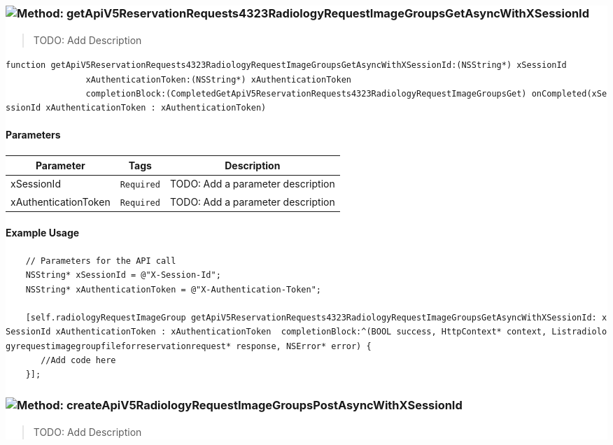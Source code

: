 
### <a name="get_api_v5_reservation_requests4323_radiology_request_image_groups_get_async_with_x_session_id"></a>![Method: ](https://apidocs.io/img/method.png ".RadiologyRequestImageGroupController.getApiV5ReservationRequests4323RadiologyRequestImageGroupsGetAsyncWithXSessionId") getApiV5ReservationRequests4323RadiologyRequestImageGroupsGetAsyncWithXSessionId

> TODO: Add Description


```objc
function getApiV5ReservationRequests4323RadiologyRequestImageGroupsGetAsyncWithXSessionId:(NSString*) xSessionId
                xAuthenticationToken:(NSString*) xAuthenticationToken
                completionBlock:(CompletedGetApiV5ReservationRequests4323RadiologyRequestImageGroupsGet) onCompleted(xSessionId xAuthenticationToken : xAuthenticationToken)
```

#### Parameters

| Parameter | Tags | Description |
|-----------|------|-------------|
| xSessionId |  ``` Required ```  | TODO: Add a parameter description |
| xAuthenticationToken |  ``` Required ```  | TODO: Add a parameter description |





#### Example Usage

```objc
    // Parameters for the API call
    NSString* xSessionId = @"X-Session-Id";
    NSString* xAuthenticationToken = @"X-Authentication-Token";

    [self.radiologyRequestImageGroup getApiV5ReservationRequests4323RadiologyRequestImageGroupsGetAsyncWithXSessionId: xSessionId xAuthenticationToken : xAuthenticationToken  completionBlock:^(BOOL success, HttpContext* context, Listradiologyrequestimagegroupfileforreservationrequest* response, NSError* error) { 
       //Add code here
    }];
```


### <a name="create_api_v5_radiology_request_image_groups_post_async_with_x_session_id"></a>![Method: ](https://apidocs.io/img/method.png ".RadiologyRequestImageGroupController.createApiV5RadiologyRequestImageGroupsPostAsyncWithXSessionId") createApiV5RadiologyRequestImageGroupsPostAsyncWithXSessionId

> TODO: Add Description
